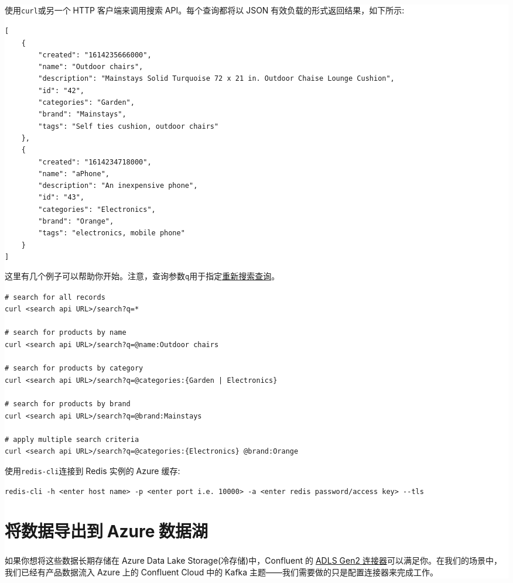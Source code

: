 使用`curl`或另一个 HTTP 客户端来调用搜索 API。每个查询都将以 JSON 有效负载的形式返回结果，如下所示:

```
[
    {
        "created": "1614235666000",
        "name": "Outdoor chairs",
        "description": "Mainstays Solid Turquoise 72 x 21 in. Outdoor Chaise Lounge Cushion",
        "id": "42",
        "categories": "Garden",
        "brand": "Mainstays",
        "tags": "Self ties cushion, outdoor chairs"
    },
    {
        "created": "1614234718000",
        "name": "aPhone",
        "description": "An inexpensive phone",
        "id": "43",
        "categories": "Electronics",
        "brand": "Orange",
        "tags": "electronics, mobile phone"
    }
]
```

这里有几个例子可以帮助你开始。注意，查询参数`q`用于指定[重新搜索查询](https://oss.redislabs.com/redisearch/Query_Syntax/)。

```
# search for all records
curl <search api URL>/search?q=*

# search for products by name
curl <search api URL>/search?q=@name:Outdoor chairs

# search for products by category
curl <search api URL>/search?q=@categories:{Garden | Electronics}

# search for products by brand
curl <search api URL>/search?q=@brand:Mainstays

# apply multiple search criteria
curl <search api URL>/search?q=@categories:{Electronics} @brand:Orange
```

使用`redis-cli`连接到 Redis 实例的 Azure 缓存:

```
redis-cli -h <enter host name> -p <enter port i.e. 10000> -a <enter redis password/access key> --tls
```

# 将数据导出到 Azure 数据湖

如果你想将这些数据长期存储在 Azure Data Lake Storage(冷存储)中，Confluent 的 [ADLS Gen2 连接器](https://docs.confluent.io/cloud/current/connectors/cc-azure-datalakeGen2-storage-sink.html)可以满足你。在我们的场景中，我们已经有产品数据流入 Azure 上的 Confluent Cloud 中的 Kafka 主题——我们需要做的只是配置连接器来完成工作。
